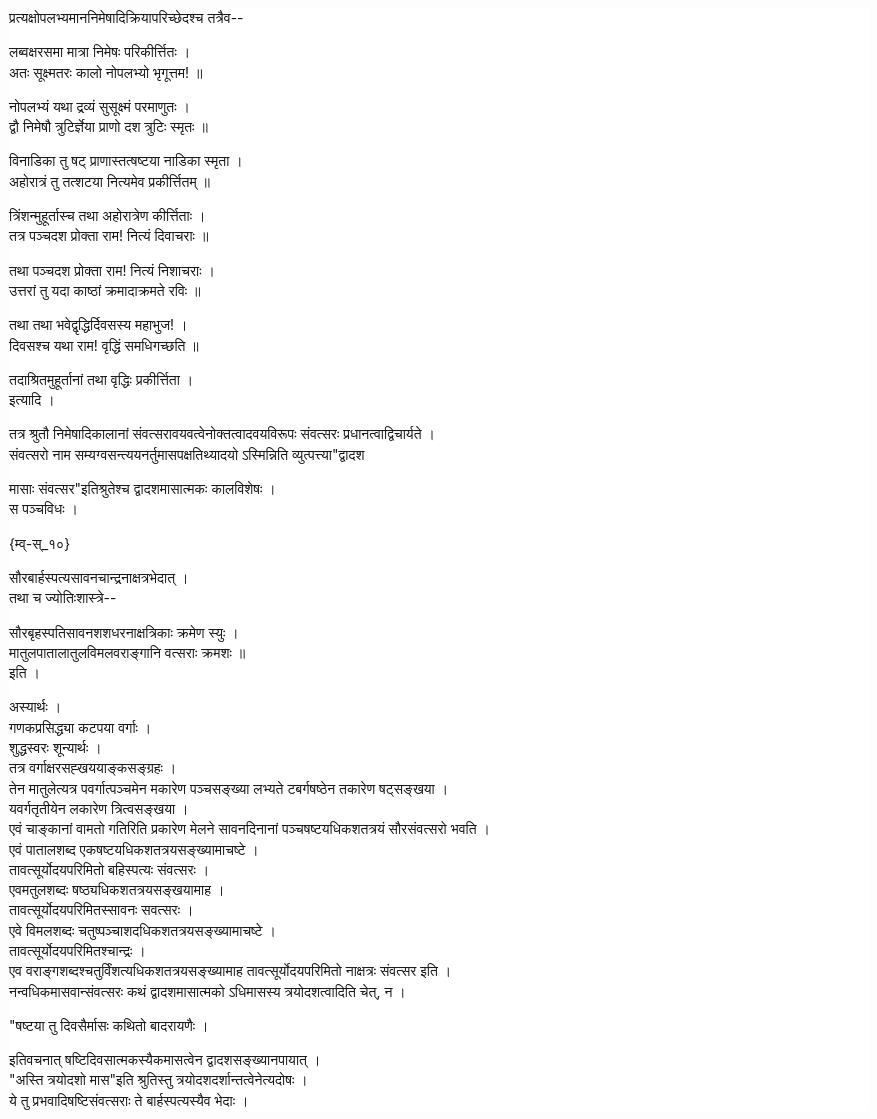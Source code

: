 प्रत्यक्षोपलभ्यमाननिमेषादिक्रियापरिच्छेदश्च तत्रैव--  
    
लब्वक्षरसमा मात्रा निमेषः परिकीर्त्तितः ।  
अतः सूक्ष्मतरः कालो नोपलभ्यो भृगूत्तम! ॥  
    
नोपलभ्यं यथा द्रव्यं सुसूक्ष्मं परमाणुतः ।  
द्वौ निमेषौ त्रुटिर्ज्ञेया प्राणो दश त्रुटिः स्मृतः ॥  
    
विनाडिका तु षट् प्राणास्तत्षष्टया नाडिका स्मृता ।  
अहोरात्रं तु तत्शटया नित्यमेव प्रकीर्त्तितम् ॥  
    
त्रिंशन्मुहूर्तास्च तथा अहोरात्रेण कीर्त्तिताः ।  
तत्र पञ्चदश प्रोक्ता राम! नित्यं दिवाचराः ॥  
    
तथा पञ्चदश प्रोक्ता राम! नित्यं निशाचराः ।  
उत्तरां तु यदा काष्ठां क्रमादाक्रमते रविः ॥  
    
तथा तथा भवेद्वृद्धिर्दिवसस्य महाभुज! ।  
दिवसश्च यथा राम! वृद्धिं समधिगच्छति ॥  
    
तदाश्रितमुहूर्तानां तथा वृद्धिः प्रकीर्त्तिता ।  
इत्यादि ।  
    
तत्र श्रुतौ निमेषादिकालानां संवत्सरावयवत्वेनोक्तत्वादवयविरूपः संवत्सरः प्रधानत्वाद्विचार्यते ।  
संवत्सरो नाम सम्यग्वसन्त्ययनर्तुमासपक्षतिथ्यादयो ऽस्मिन्निति व्युत्पत्त्या"द्वादश  
    
मासाः संवत्सर"इतिश्रुतेश्च द्वादशमासात्मकः कालविशेषः ।  
स पञ्चविधः ।  
    
{म्व्-स्_१०}  
    
सौरबार्हस्पत्यसावनचान्द्रनाक्षत्रभेदात् ।  
तथा च ज्योतिःशास्त्रे--  
    
सौरबृहस्पतिसावनशशधरनाक्षत्रिकाः क्रमेण स्युः ।  
मातुलपातालातुलविमलवराङ्गानि वत्सराः क्रमशः ॥  
इति ।  
    
अस्यार्थः ।  
गणकप्रसिद्ध्या कटपया वर्गाः ।  
शुद्धस्वरः शून्यार्थः ।  
तत्र वर्गाक्षरसह्खययाङ्कसङ्ग्रहः ।  
तेन मातुलेत्यत्र पवर्गात्पञ्चमेन मकारेण पञ्चसङ्ख्या लभ्यते टबर्गषष्ठेन तकारेण षट्सङ्खया ।  
यवर्गतृतीयेन लकारेण त्रित्वसङ्खया ।  
एवं चाङ्कानां वामतो गतिरिति प्रकारेण मेलने सावनदिनानां पञ्चषष्टयधिकशतत्रयं सौरसंवत्सरो भवति ।  
एवं पातालशब्द एकषष्टयधिकशतत्रयसङ्ख्यामाचष्टे ।  
तावत्सूर्योदयपरिमितो बहिस्पत्यः संवत्सरः ।  
एवमतुलशब्दः षष्ठ्यधिकशतत्रयसङ्खयामाह ।  
तावत्सूर्योदयपरिमितस्सावनः सवत्सरः ।  
एवे विमलशब्दः चतुष्पञ्चाशदधिकशतत्रयसङ्ख्यामाचष्टे ।  
तावत्सूर्योदयपरिमितश्चान्द्रः ।  
एव वराङ्गशब्दश्चतुर्विंशत्यधिकशतत्रयसङ्ख्यामाह तावत्सूर्योदयपरिमितो नाक्षत्रः संवत्सर इति ।  
नन्वधिकमासवान्संवत्सरः कथं द्वादशमासात्मको ऽधिमासस्य त्रयोदशत्वादिति चेत्, न ।  
    
"षष्टया तु दिवसैर्मासः कथितो बादरायणैः ।  
    
इतिवचनात् षष्टिदिवसात्मकस्यैकमासत्वेन द्वादशसङ्ख्यानपायात् ।  
"अस्ति त्रयोदशो मास"इति श्रुतिस्तु त्रयोदशदर्शान्तत्वेनेत्यदोषः ।  
ये तु प्रभवादिषष्टिसंवत्सराः ते बार्हस्पत्यस्यैव भेदाः ।  
    